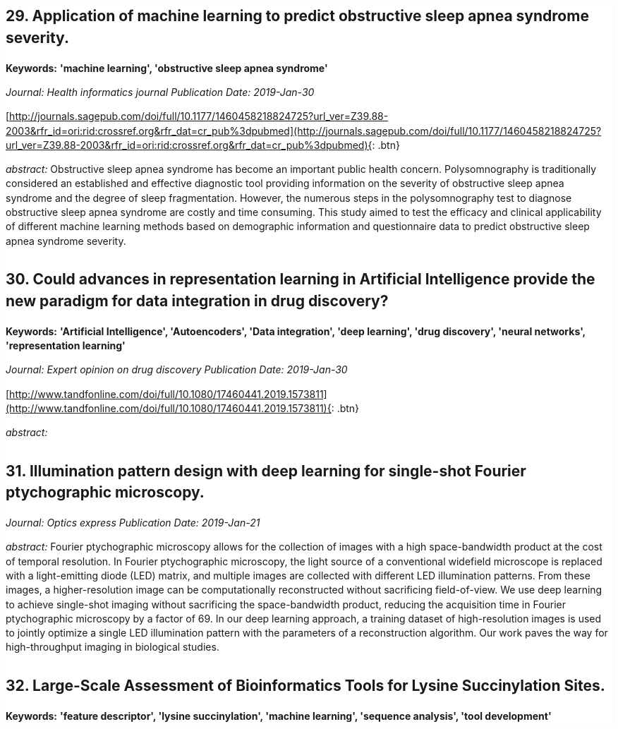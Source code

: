 ## 29. Application of machine learning to predict obstructive sleep apnea syndrome severity.
**Keywords:** **'machine learning', 'obstructive sleep apnea syndrome'**

*Journal: Health informatics journal* *Publication Date: 2019-Jan-30*

[http://journals.sagepub.com/doi/full/10.1177/1460458218824725?url_ver=Z39.88-2003&rfr_id=ori:rid:crossref.org&rfr_dat=cr_pub%3dpubmed](http://journals.sagepub.com/doi/full/10.1177/1460458218824725?url_ver=Z39.88-2003&rfr_id=ori:rid:crossref.org&rfr_dat=cr_pub%3dpubmed){: .btn}

*abstract:* Obstructive sleep apnea syndrome has become an important public health concern. Polysomnography is traditionally considered an established and effective diagnostic tool providing information on the severity of obstructive sleep apnea syndrome and the degree of sleep fragmentation. However, the numerous steps in the polysomnography test to diagnose obstructive sleep apnea syndrome are costly and time consuming. This study aimed to test the efficacy and clinical applicability of different machine learning methods based on demographic information and questionnaire data to predict obstructive sleep apnea syndrome severity.

## 30. Could advances in representation learning in Artificial Intelligence provide the new paradigm for data integration in drug discovery?
**Keywords:** **'Artificial Intelligence', 'Autoencoders', 'Data integration', 'deep learning', 'drug discovery', 'neural networks', 'representation learning'**

*Journal: Expert opinion on drug discovery* *Publication Date: 2019-Jan-30*

[http://www.tandfonline.com/doi/full/10.1080/17460441.2019.1573811](http://www.tandfonline.com/doi/full/10.1080/17460441.2019.1573811){: .btn}

*abstract:* 

## 31. Illumination pattern design with deep learning for single-shot Fourier ptychographic microscopy.


*Journal: Optics express* *Publication Date: 2019-Jan-21*



*abstract:* Fourier ptychographic microscopy allows for the collection of images with a high space-bandwidth product at the cost of temporal resolution. In Fourier ptychographic microscopy, the light source of a conventional widefield microscope is replaced with a light-emitting diode (LED) matrix, and multiple images are collected with different LED illumination patterns. From these images, a higher-resolution image can be computationally reconstructed without sacrificing field-of-view. We use deep learning to achieve single-shot imaging without sacrificing the space-bandwidth product, reducing the acquisition time in Fourier ptychographic microscopy by a factor of 69. In our deep learning approach, a training dataset of high-resolution images is used to jointly optimize a single LED illumination pattern with the parameters of a reconstruction algorithm. Our work paves the way for high-throughput imaging in biological studies.

## 32. Large-Scale Assessment of Bioinformatics Tools for Lysine Succinylation Sites.
**Keywords:** **'feature descriptor', 'lysine succinylation', 'machine learning', 'sequence analysis', 'tool development'**
